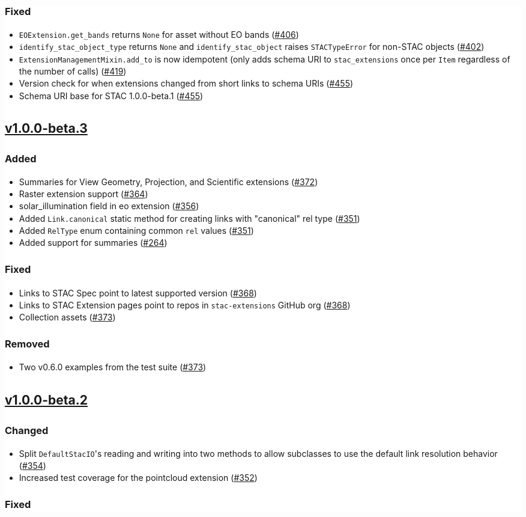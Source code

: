 ### Fixed

- `EOExtension.get_bands` returns `None` for asset without EO bands ([#406](https://github.com/stac-utils/pystac/pull/406))
- `identify_stac_object_type` returns `None` and `identify_stac_object` raises `STACTypeError` for non-STAC objects
  ([#402](https://github.com/stac-utils/pystac/pull/402))
- `ExtensionManagementMixin.add_to` is now idempotent (only adds schema URI to
  `stac_extensions` once per `Item` regardless of the number of calls) ([#419](https://github.com/stac-utils/pystac/pull/419))
- Version check for when extensions changed from short links to schema URIs
  ([#455](https://github.com/stac-utils/pystac/pull/455))
- Schema URI base for STAC 1.0.0-beta.1 ([#455](https://github.com/stac-utils/pystac/pull/455))

## [v1.0.0-beta.3]

### Added

- Summaries for View Geometry, Projection, and Scientific extensions ([#372](https://github.com/stac-utils/pystac/pull/372))
- Raster extension support ([#364](https://github.com/stac-utils/pystac/issues/364))
- solar_illumination field in eo extension ([#356](https://github.com/stac-utils/pystac/issues/356))
- Added `Link.canonical` static method for creating links with "canonical" rel type ([#351](https://github.com/stac-utils/pystac/pull/351))
- Added `RelType` enum containing common `rel` values ([#351](https://github.com/stac-utils/pystac/pull/351))
- Added support for summaries ([#264](https://github.com/stac-utils/pystac/pull/264))

### Fixed

- Links to STAC Spec point to latest supported version ([#368](https://github.com/stac-utils/pystac/pull/368))
- Links to STAC Extension pages point to repos in `stac-extensions` GitHub org ([#368](https://github.com/stac-utils/pystac/pull/368))
- Collection assets ([#373](https://github.com/stac-utils/pystac/pull/373))

### Removed

- Two v0.6.0 examples from the test suite ([#373](https://github.com/stac-utils/pystac/pull/373))

## [v1.0.0-beta.2]

### Changed

- Split `DefaultStacIO`'s reading and writing into two methods to allow subclasses to use the default link resolution behavior ([#354](https://github.com/stac-utils/pystac/pull/354))
- Increased test coverage for the pointcloud extension ([#352](https://github.com/stac-utils/pystac/pull/352))

### Fixed


[Unreleased]: <https://github.com/stac-utils/pystac/compare/v1.13.0..main>
[v1.13.0]: <https://github.com/stac-utils/pystac/compare/v1.12.2..v1.13.0>
[v1.12.2]: <https://github.com/stac-utils/pystac/compare/v1.12.1..v1.12.2>
[v1.12.1]: <https://github.com/stac-utils/pystac/compare/v1.12.0..v1.12.1>
[v1.12.0]: <https://github.com/stac-utils/pystac/compare/v1.11.0..v1.12.0>
[v1.11.0]: <https://github.com/stac-utils/pystac/compare/v1.10.1..v1.11.0>
[v1.10.1]: <https://github.com/stac-utils/pystac/compare/v1.10.0..v1.10.1>
[v1.10.0]: <https://github.com/stac-utils/pystac/compare/v1.9.0..v1.10.0>
[v1.9.0]: <https://github.com/stac-utils/pystac/compare/v1.8.4..v1.9.0>
[v1.8.4]: <https://github.com/stac-utils/pystac/compare/v1.8.3..v1.8.4>
[v1.8.3]: <https://github.com/stac-utils/pystac/compare/v1.8.2..v1.8.3>
[v1.8.2]: <https://github.com/stac-utils/pystac/compare/v1.8.1..v1.8.2>
[v1.8.1]: <https://github.com/stac-utils/pystac/compare/v1.8.0..v1.8.1>
[v1.8.0]: <https://github.com/stac-utils/pystac/compare/v1.7.3..v1.8.0>
[v1.7.3]: <https://github.com/stac-utils/pystac/compare/v1.7.2..v1.7.3>
[v1.7.2]: <https://github.com/stac-utils/pystac/compare/v1.7.1..v1.7.2>
[v1.7.1]: <https://github.com/stac-utils/pystac/compare/v1.7.0..v1.7.1>
[v1.7.0]: <https://github.com/stac-utils/pystac/compare/v1.6.1..v1.7.0>
[v1.6.1]: <https://github.com/stac-utils/pystac/compare/v1.6.0..v1.6.1>
[v1.6.0]: <https://github.com/stac-utils/pystac/compare/v1.5.0..v1.6.0>
[v1.5.0]: <https://github.com/stac-utils/pystac/compare/v1.4.0..v1.5.0>
[v1.4.0]: <https://github.com/stac-utils/pystac/compare/v1.3.0..v1.4.0>
[v1.3.0]: <https://github.com/stac-utils/pystac/compare/v1.2.0..v1.3.0>
[v1.2.0]: <https://github.com/stac-utils/pystac/compare/v1.1.0..v1.2.0>
[v1.1.0]: <https://github.com/stac-utils/pystac/compare/v1.0.1..v1.1.0>
[v1.0.1]: <https://github.com/stac-utils/pystac/compare/v1.0.0..v1.0.1>
[v1.0.0]: <https://github.com/stac-utils/pystac/compare/v1.0.0-rc.3..v1.0.0>
[v1.0.0-rc.3]: <https://github.com/stac-utils/pystac/compare/v1.0.0-rc.2..v1.0.0-rc.3>
[v1.0.0-rc.2]: <https://github.com/stac-utils/pystac/compare/v1.0.0-rc.1..v1.0.0-rc.2>
[v1.0.0-rc.1]: <https://github.com/stac-utils/pystac/compare/v1.0.0-beta.3..v1.0.0-rc.1>
[v1.0.0-beta.3]: <https://github.com/stac-utils/pystac/compare/v1.0.0-beta.2..v1.0.0-beta.3>
[v1.0.0-beta.2]: <https://github.com/stac-utils/pystac/compare/v1.0.0-beta.1..v1.0.0-beta.2>
[v1.0.0-beta.1]: <https://github.com/stac-utils/pystac/compare/v0.5.6..v1.0.0-beta.1>
[v0.5.6]: <https://github.com/stac-utils/pystac/compare/v0.5.5..v0.5.6>
[v0.5.5]: <https://github.com/stac-utils/pystac/compare/v0.5.4..v0.5.5>
[v0.5.4]: <https://github.com/stac-utils/pystac/compare/v0.5.3..v0.5.4>
[v0.5.3]: <https://github.com/stac-utils/pystac/compare/v0.5.2..v0.5.3>
[v0.5.2]: <https://github.com/stac-utils/pystac/compare/v0.5.1..v0.5.2>
[v0.5.1]: <https://github.com/stac-utils/pystac/compare/v0.5.0..v0.5.1>
[v0.5.0]: <https://github.com/stac-utils/pystac/compare/v0.4.0..v0.5.0>
[v0.4.0]: <https://github.com/stac-utils/pystac/compare/v0.3.4..v0.4.0>
[v0.3.4]: <https://github.com/stac-utils/pystac/compare/v0.3.3..v0.3.4>
[v0.3.3]: <https://github.com/stac-utils/pystac/compare/v0.3.2..v0.3.3>
[v0.3.2]: <https://github.com/stac-utils/pystac/compare/v0.3.1..v0.3.2>
[v0.3.1]: <https://github.com/stac-utils/pystac/compare/v0.3.0..v0.3.1>
[v0.3.0]: <https://github.com/stac-utils/pystac/tree/v0.3.0>